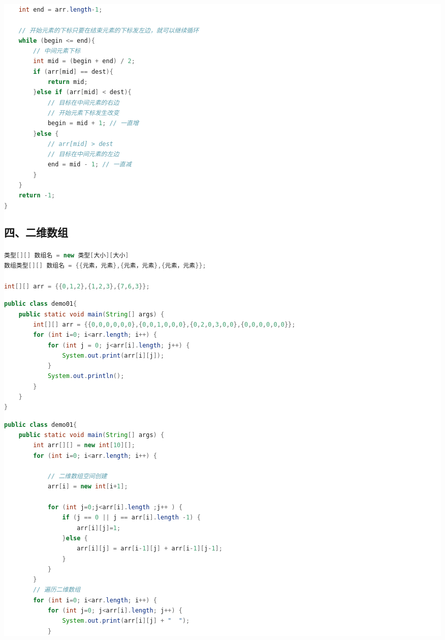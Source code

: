```java
    int end = arr.length-1;

    // 开始元素的下标只要在结束元素的下标发左边，就可以继续循环
    while (begin <= end){
        // 中间元素下标
        int mid = (begin + end) / 2;
        if (arr[mid] == dest){
            return mid;
        }else if (arr[mid] < dest){
            // 目标在中间元素的右边
            // 开始元素下标发生改变
            begin = mid + 1; // 一直增
        }else {
            // arr[mid] > dest
            // 目标在中间元素的左边
            end = mid - 1; // 一直减
        }
    }
    return -1;
}
```
## 四、二维数组
```java
类型[][] 数组名 = new 类型[大小][大小]
数组类型[][] 数组名 = {{元素，元素},{元素，元素},{元素，元素}};

int[][] arr = {{0,1,2},{1,2,3},{7,6,3}};
```
```java
public class demo01{
	public static void main(String[] args) {
		int[][] arr = {{0,0,0,0,0,0},{0,0,1,0,0,0},{0,2,0,3,0,0},{0,0,0,0,0,0}};
		for (int i=0; i<arr.length; i++) {
			for (int j = 0; j<arr[i].length; j++) {
				System.out.print(arr[i][j]);
			}
			System.out.println();
		}
	}
}
```
```java
public class demo01{
	public static void main(String[] args) {
		int arr[][] = new int[10][];
		for (int i=0; i<arr.length; i++) {

			// 二维数组空间创建
			arr[i] = new int[i+1];

			for (int j=0;j<arr[i].length ;j++ ) {
				if (j == 0 || j == arr[i].length -1) {
					arr[i][j]=1;
				}else {
					arr[i][j] = arr[i-1][j] + arr[i-1][j-1];
				}
			}
		}
		// 遍历二维数组
		for (int i=0; i<arr.length; i++) {
			for (int j=0; j<arr[i].length; j++) {
				System.out.print(arr[i][j] + "  ");
			}
```